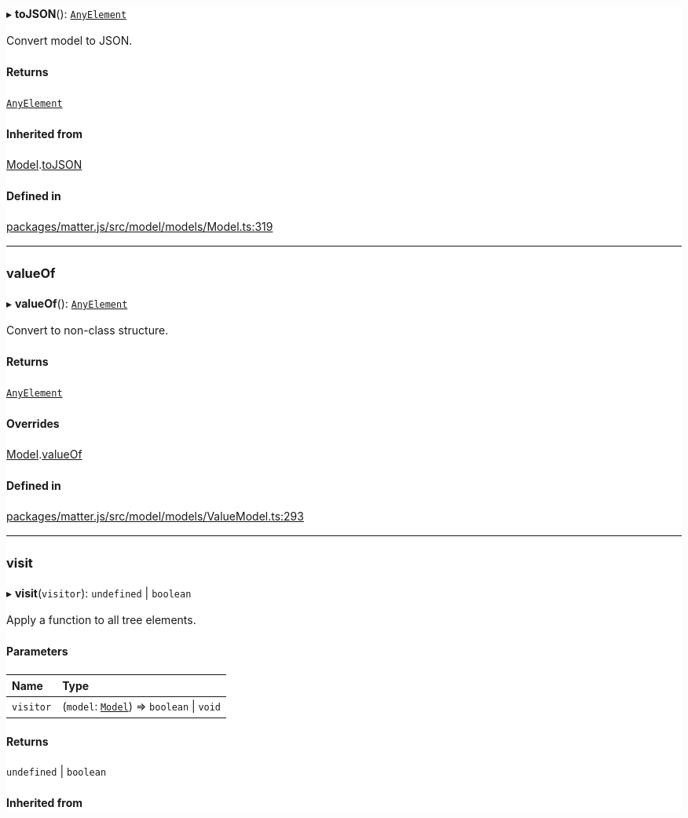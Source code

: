 ▸ **toJSON**(): [`AnyElement`](../modules/model.md#anyelement)

Convert model to JSON.

#### Returns

[`AnyElement`](../modules/model.md#anyelement)

#### Inherited from

[Model](model.Model-1.md).[toJSON](model.Model-1.md#tojson)

#### Defined in

[packages/matter.js/src/model/models/Model.ts:319](https://github.com/project-chip/matter.js/blob/ac2c2688/packages/matter.js/src/model/models/Model.ts#L319)

___

### valueOf

▸ **valueOf**(): [`AnyElement`](../modules/model.md#anyelement)

Convert to non-class structure.

#### Returns

[`AnyElement`](../modules/model.md#anyelement)

#### Overrides

[Model](model.Model-1.md).[valueOf](model.Model-1.md#valueof)

#### Defined in

[packages/matter.js/src/model/models/ValueModel.ts:293](https://github.com/project-chip/matter.js/blob/ac2c2688/packages/matter.js/src/model/models/ValueModel.ts#L293)

___

### visit

▸ **visit**(`visitor`): `undefined` \| `boolean`

Apply a function to all tree elements.

#### Parameters

| Name | Type |
| :------ | :------ |
| `visitor` | (`model`: [`Model`](model.Model-1.md)) => `boolean` \| `void` |

#### Returns

`undefined` \| `boolean`

#### Inherited from
